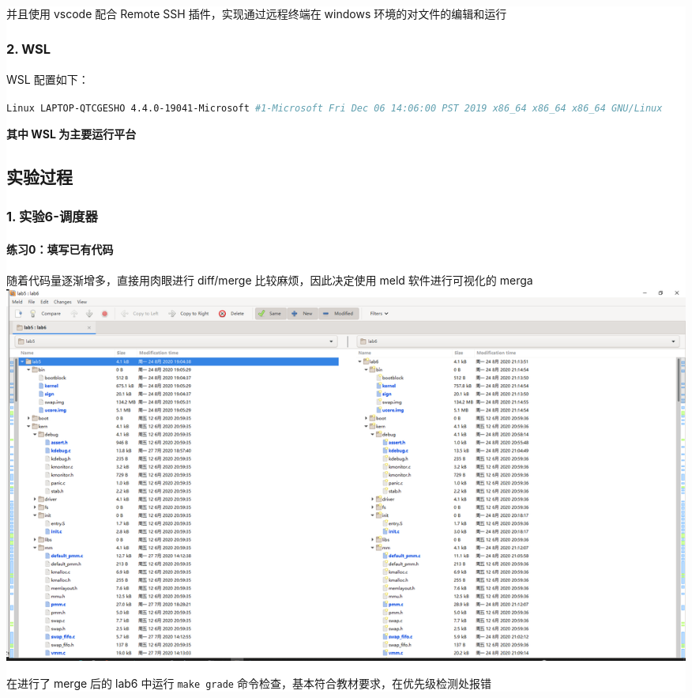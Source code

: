 并且使用 vscode 配合 Remote SSH 插件，实现通过远程终端在 windows 环境的对文件的编辑和运行

### 2. WSL

WSL 配置如下：

```bash
Linux LAPTOP-QTCGESHO 4.4.0-19041-Microsoft #1-Microsoft Fri Dec 06 14:06:00 PST 2019 x86_64 x86_64 x86_64 GNU/Linux
```

**其中 WSL 为主要运行平台**

## 实验过程

### 1. 实验6-调度器

#### 练习0：填写已有代码

随着代码量逐渐增多，直接用肉眼进行 diff/merge 比较麻烦，因此决定使用 meld 软件进行可视化的 merga 
![meld](./lab6_0_meld.png)

在进行了 merge 后的 lab6 中运行 `make grade` 命令检查，基本符合教材要求，在优先级检测处报错
